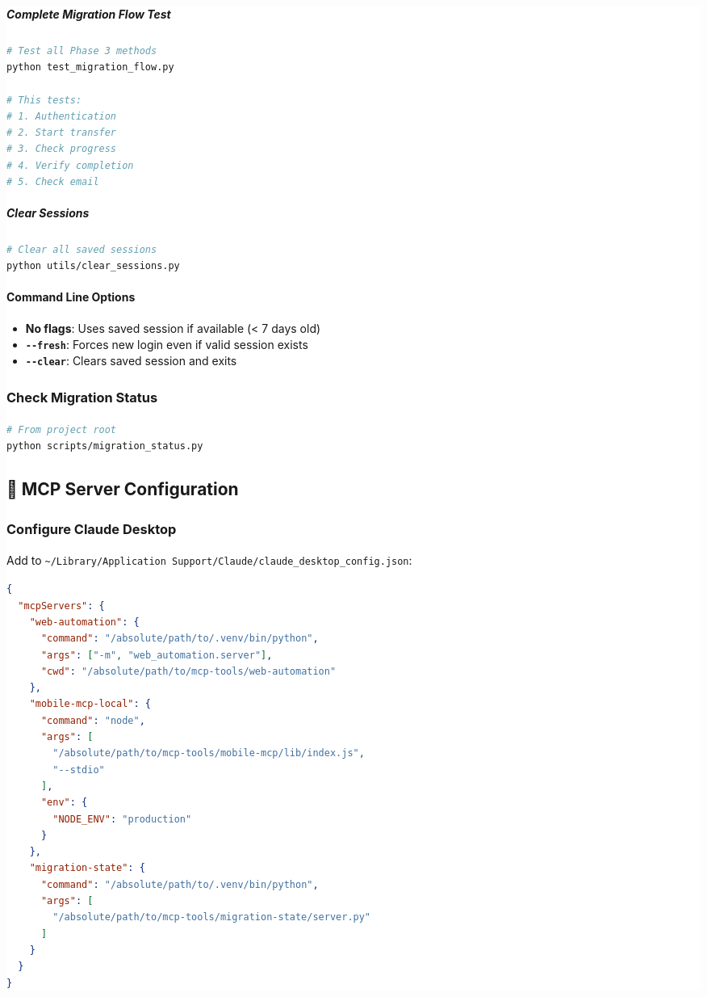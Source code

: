 ##### Complete Migration Flow Test
```bash
# Test all Phase 3 methods
python test_migration_flow.py

# This tests:
# 1. Authentication
# 2. Start transfer
# 3. Check progress
# 4. Verify completion
# 5. Check email
```

##### Clear Sessions
```bash
# Clear all saved sessions
python utils/clear_sessions.py
```

#### Command Line Options
- **No flags**: Uses saved session if available (< 7 days old)
- **`--fresh`**: Forces new login even if valid session exists
- **`--clear`**: Clears saved session and exits

### Check Migration Status
```bash
# From project root
python scripts/migration_status.py
```

## 🔌 MCP Server Configuration

### Configure Claude Desktop

Add to `~/Library/Application Support/Claude/claude_desktop_config.json`:

```json
{
  "mcpServers": {
    "web-automation": {
      "command": "/absolute/path/to/.venv/bin/python",
      "args": ["-m", "web_automation.server"],
      "cwd": "/absolute/path/to/mcp-tools/web-automation"
    },
    "mobile-mcp-local": {
      "command": "node",
      "args": [
        "/absolute/path/to/mcp-tools/mobile-mcp/lib/index.js",
        "--stdio"
      ],
      "env": {
        "NODE_ENV": "production"
      }
    },
    "migration-state": {
      "command": "/absolute/path/to/.venv/bin/python",
      "args": [
        "/absolute/path/to/mcp-tools/migration-state/server.py"
      ]
    }
  }
}
```
